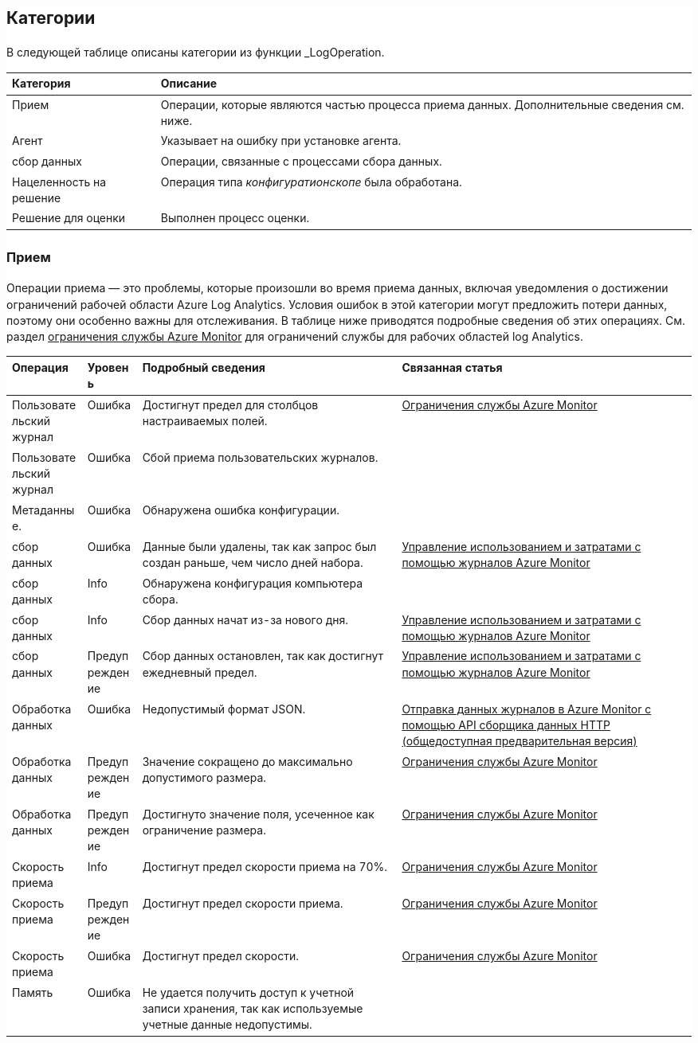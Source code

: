 
## <a name="categories"></a>Категории

В следующей таблице описаны категории из функции _LogOperation. 

| Категория | Описание |
|:---|:---|
| Прием           | Операции, которые являются частью процесса приема данных. Дополнительные сведения см. ниже. |
| Агент               | Указывает на ошибку при установке агента. |
| сбор данных     | Операции, связанные с процессами сбора данных. |
| Нацеленность на решение  | Операция типа *конфигуратионскопе* была обработана. |
| Решение для оценки | Выполнен процесс оценки. |


### <a name="ingestion"></a>Прием
Операции приема — это проблемы, которые произошли во время приема данных, включая уведомления о достижении ограничений рабочей области Azure Log Analytics. Условия ошибок в этой категории могут предложить потери данных, поэтому они особенно важны для отслеживания. В таблице ниже приводятся подробные сведения об этих операциях. См. раздел [ограничения службы Azure Monitor](../service-limits.md#log-analytics-workspaces) для ограничений службы для рабочих областей log Analytics.


| Операция | Уровень | Подробный сведения | Связанная статья |
|:---|:---|:---|:---|
| Пользовательский журнал | Ошибка   | Достигнут предел для столбцов настраиваемых полей. | [Ограничения службы Azure Monitor](../service-limits.md#log-analytics-workspaces) |
| Пользовательский журнал | Ошибка   | Сбой приема пользовательских журналов. | |
| Метаданные. | Ошибка | Обнаружена ошибка конфигурации. | |
| сбор данных | Ошибка   | Данные были удалены, так как запрос был создан раньше, чем число дней набора. | [Управление использованием и затратами с помощью журналов Azure Monitor](../platform/manage-cost-storage.md#alert-when-daily-cap-reached)
| сбор данных | Info    | Обнаружена конфигурация компьютера сбора.| |
| сбор данных | Info    | Сбор данных начат из-за нового дня. | [Управление использованием и затратами с помощью журналов Azure Monitor](../platform/manage-cost-storage.md#alert-when-daily-cap-reached) |
| сбор данных | Предупреждение | Сбор данных остановлен, так как достигнут ежедневный предел.| [Управление использованием и затратами с помощью журналов Azure Monitor](../platform/manage-cost-storage.md#alert-when-daily-cap-reached) |
| Обработка данных | Ошибка   | Недопустимый формат JSON. | [Отправка данных журналов в Azure Monitor c помощью API сборщика данных HTTP (общедоступная предварительная версия)](../logs/data-collector-api.md#request-body) | 
| Обработка данных | Предупреждение | Значение сокращено до максимально допустимого размера. | [Ограничения службы Azure Monitor](../service-limits.md#log-analytics-workspaces) |
| Обработка данных | Предупреждение | Достигнуто значение поля, усеченное как ограничение размера. | [Ограничения службы Azure Monitor](../service-limits.md#log-analytics-workspaces) | 
| Скорость приема | Info | Достигнут предел скорости приема на 70%. | [Ограничения службы Azure Monitor](../service-limits.md#log-analytics-workspaces) |
| Скорость приема | Предупреждение | Достигнут предел скорости приема. | [Ограничения службы Azure Monitor](../service-limits.md#log-analytics-workspaces) |
| Скорость приема | Ошибка   | Достигнут предел скорости. | [Ограничения службы Azure Monitor](../service-limits.md#log-analytics-workspaces) |
| Память | Ошибка   | Не удается получить доступ к учетной записи хранения, так как используемые учетные данные недопустимы.  |

